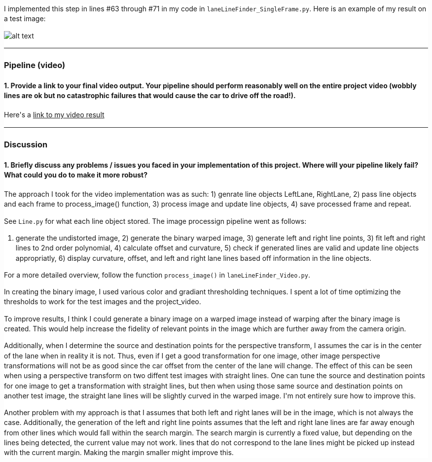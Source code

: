 I implemented this step in lines #63 through #71 in my code in `laneLineFinder_SingleFrame.py`.  Here is an example of my result on a test image:

![alt text][image6]

---

### Pipeline (video)

#### 1. Provide a link to your final video output.  Your pipeline should perform reasonably well on the entire project video (wobbly lines are ok but no catastrophic failures that would cause the car to drive off the road!).

Here's a [link to my video result](./test_vid_outputs/project_video_processed.mp4)

---

### Discussion

#### 1. Briefly discuss any problems / issues you faced in your implementation of this project.  Where will your pipeline likely fail?  What could you do to make it more robust?

The approach I took for the video implementation was as such: 1) genrate line objects LeftLane, RightLane, 2) pass line objects and each frame to process_image() function, 3) process image and update line objects, 4) save processed frame and repeat. 

See `Line.py` for what each line object stored. The image processign pipeline went as follows: 

 1) generate the undistorted image, 2) generate the binary warped image, 3) generate left and right line points, 3) fit left and right lines to 2nd order polynomial, 4) calculate offset and curvature, 5) check if generated lines are valid and update line objects appropriatly, 6) display curvature, offset, and left and right lane lines based off information in the line objects.

 For a more detailed overview, follow the function `process_image()` in `laneLineFinder_Video.py`. 

 In creating the binary image, I used various color and gradiant thresholding techniques. I spent a lot of time optimizing the thresholds to work for the test images and the project_video. 
 
 To improve results, I think I could generate a binary image on a warped image instead of warping after the binary image is created. This would help increase the fidelity of relevant points in the image which are further away from the camera origin.

 Additionally, when I determine the source and destination points for the perspective transform, I assumes the car is in the center of the lane when in reality it is not. Thus, even if I get a good transformation for one image, other image perspective transformations will not be as good since the car offset from the center of the lane will change. The effect of this can be seen when using a perspective transform on two diffent test images with straight lines. One can tune the source and destination points for one image to get a transformation with straight lines, but then when using those same source and destination points on another test image, the straight lane lines will be slightly curved in the warped image. I'm not entirely sure how to improve this. 

 Another problem with my approach is that I assumes that both left and right lanes will be in the image, which is not always the case. Additionally, the generation of the left and right line points assumes that the left and right lane lines are far away enough from other lines which would fall within the search margin. The search margin is currently a fixed value, but depending on the lines being detected, the current value may not work. lines that do not correspond to the lane lines might be picked up instead with the current margin. Making the margin smaller might improve this.


[//]: # (Image References)
[image1]: ./output/original_vs_undistorted.png "Original And Undistorted Images Compared"
[image2]: ./test_images/test1.jpg "Road Transformed"
[image3]: ./output/original_vs_binary.jpg "Original Undistorted Image And Binary Thresholded Image"
[image4]: ./output/perspective_transform.jpg "Before And After Warped Image"
[image5]: ./output/fit_polynomial.jpg "Fit Visual With Sliding Histogram"
[image6]: ./output/test2_output.jpg "Example Output"
[video1]: ./test_vid_outputs/project_video_processed.mp4 "Video"